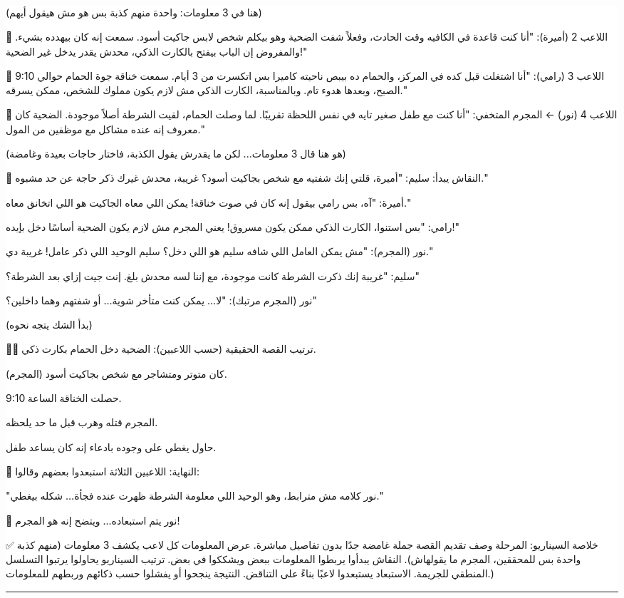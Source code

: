 (هنا في 3 معلومات: واحدة منهم كذبة بس هو مش هيقول أيهم)

👤 اللاعب 2 (أميرة):
"أنا كنت قاعدة في الكافيه وقت الحادث، وفعلاً شفت الضحية وهو بيكلم شخص لابس جاكيت أسود.
سمعت إنه كان بيهدده بشيء.
والمفروض إن الباب بيفتح بالكارت الذكي، محدش يقدر يدخل غير الضحية!"

👤 اللاعب 3 (رامي):
"أنا اشتغلت قبل كده في المركز، والحمام ده بيبص ناحيته كاميرا بس اتكسرت من 3 أيام.
سمعت خناقة جوة الحمام حوالي 9:10 الصبح، وبعدها هدوء تام.
وبالمناسبة، الكارت الذكي مش لازم يكون مملوك للشخص، ممكن يسرقه."

👤 اللاعب 4 (نور) ← المجرم المتخفي:
"أنا كنت مع طفل صغير تايه في نفس اللحظة تقريبًا.
لما وصلت الحمام، لقيت الشرطة أصلاً موجودة.
الضحية كان معروف إنه عنده مشاكل مع موظفين من المول."

(هو هنا قال 3 معلومات... لكن ما يقدرش يقول الكذبة، فاختار حاجات بعيدة وغامضة)

🧠 النقاش يبدأ:
سليم:
"أميرة، قلتي إنك شفتيه مع شخص بجاكيت أسود؟ غريبة، محدش غيرك ذكر حاجة عن حد مشبوه."

أميرة:
"آه، بس رامي بيقول إنه كان في صوت خناقة! يمكن اللي معاه الجاكيت هو اللي اتخانق معاه."

رامي:
"بس استنوا، الكارت الذكي ممكن يكون مسروق! يعني المجرم مش لازم يكون الضحية أساسًا دخل بإيده!"

نور (المجرم):
"مش يمكن العامل اللي شافه سليم هو اللي دخل؟ سليم الوحيد اللي ذكر عامل! غريبة دي."

سليم:
"غريبة إنك ذكرت الشرطة كانت موجودة، مع إننا لسه محدش بلغ. إنت جيت إزاي بعد الشرطة؟"

نور (المجرم مرتبك):
"لا... يمكن كنت متأخر شوية... أو شفتهم وهما داخلين؟"

(بدأ الشك يتجه نحوه)

🕵️‍♂️ ترتيب القصة الحقيقية (حسب اللاعبين):
الضحية دخل الحمام بكارت ذكي.

كان متوتر ومتشاجر مع شخص بجاكيت أسود (المجرم).

حصلت الخناقة الساعة 9:10.

المجرم قتله وهرب قبل ما حد يلحظه.

حاول يغطي على وجوده بادعاء إنه كان يساعد طفل.

🚨 النهاية:
اللاعبين الثلاثة استبعدوا بعضهم وقالوا:

"نور كلامه مش مترابط، وهو الوحيد اللي معلومة الشرطة ظهرت عنده فجأة… شكله بيغطي."

👤 نور يتم استبعاده... ويتضح إنه هو المجرم!

✅ خلاصة السيناريو:
المرحلة	وصف
تقديم القصة	جملة غامضة جدًا بدون تفاصيل مباشرة.
عرض المعلومات	كل لاعب يكشف 3 معلومات (منهم كذبة واحدة بس للمحققين، المجرم ما يقولهاش).
النقاش	يبدأوا يربطوا المعلومات ببعض ويشككوا في بعض.
ترتيب السيناريو	يحاولوا يرتبوا التسلسل المنطقي للجريمة.
الاستبعاد	يستبعدوا لاعبًا بناءً على التناقض.
النتيجة	ينجحوا أو يفشلوا حسب ذكائهم وربطهم للمعلومات.)

---